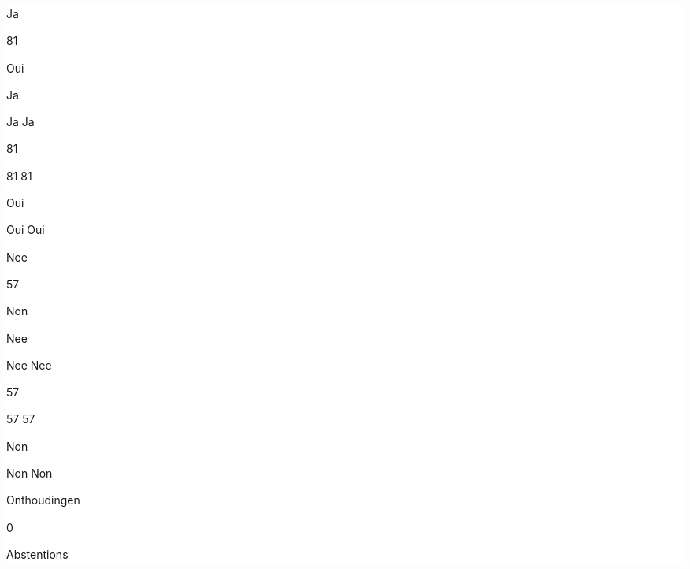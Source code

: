 

Ja


81


Oui



Ja

Ja
Ja


81

81
81


Oui

Oui
Oui



Nee


57


Non



Nee

Nee
Nee


57

57
57


Non

Non
Non



Onthoudingen


0


Abstentions


